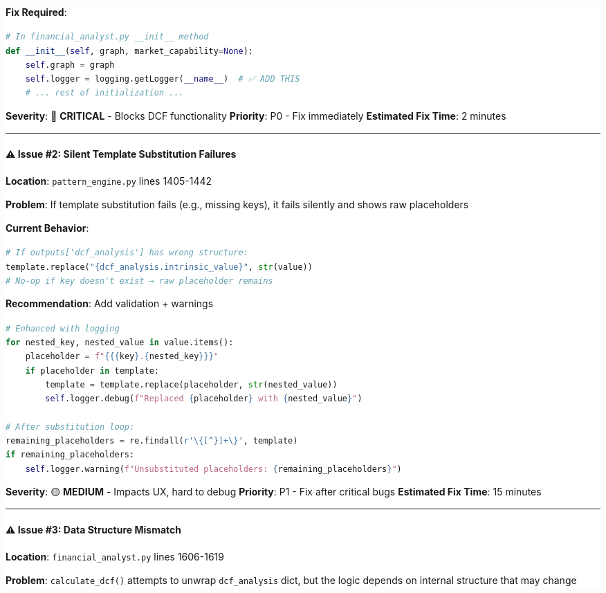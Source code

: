 **Fix Required**:
```python
# In financial_analyst.py __init__ method
def __init__(self, graph, market_capability=None):
    self.graph = graph
    self.logger = logging.getLogger(__name__)  # ✅ ADD THIS
    # ... rest of initialization ...
```

**Severity**: 🔴 **CRITICAL** - Blocks DCF functionality
**Priority**: P0 - Fix immediately
**Estimated Fix Time**: 2 minutes

---

#### ⚠️ Issue #2: Silent Template Substitution Failures

**Location**: `pattern_engine.py` lines 1405-1442

**Problem**: If template substitution fails (e.g., missing keys), it fails silently and shows raw placeholders

**Current Behavior**:
```python
# If outputs['dcf_analysis'] has wrong structure:
template.replace("{dcf_analysis.intrinsic_value}", str(value))
# No-op if key doesn't exist → raw placeholder remains
```

**Recommendation**: Add validation + warnings
```python
# Enhanced with logging
for nested_key, nested_value in value.items():
    placeholder = f"{{{key}.{nested_key}}}"
    if placeholder in template:
        template = template.replace(placeholder, str(nested_value))
        self.logger.debug(f"Replaced {placeholder} with {nested_value}")

# After substitution loop:
remaining_placeholders = re.findall(r'\{[^}]+\}', template)
if remaining_placeholders:
    self.logger.warning(f"Unsubstituted placeholders: {remaining_placeholders}")
```

**Severity**: 🟡 **MEDIUM** - Impacts UX, hard to debug
**Priority**: P1 - Fix after critical bugs
**Estimated Fix Time**: 15 minutes

---

#### ⚠️ Issue #3: Data Structure Mismatch

**Location**: `financial_analyst.py` lines 1606-1619

**Problem**: `calculate_dcf()` attempts to unwrap `dcf_analysis` dict, but the logic depends on internal structure that may change
